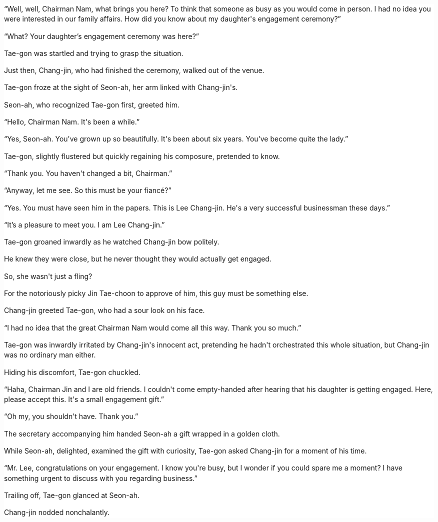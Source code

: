 “Well, well, Chairman Nam, what brings you here? To think that someone as busy as you would come in person. I had no idea you were interested in our family affairs. How did you know about my daughter's engagement ceremony?”

“What? Your daughter’s engagement ceremony was here?”

Tae-gon was startled and trying to grasp the situation.

Just then, Chang-jin, who had finished the ceremony, walked out of the venue.

Tae-gon froze at the sight of Seon-ah, her arm linked with Chang-jin's.

Seon-ah, who recognized Tae-gon first, greeted him.

“Hello, Chairman Nam. It's been a while.”

“Yes, Seon-ah. You've grown up so beautifully. It's been about six years. You've become quite the lady.”

Tae-gon, slightly flustered but quickly regaining his composure, pretended to know.

“Thank you. You haven't changed a bit, Chairman.”

“Anyway, let me see. So this must be your fiancé?”

“Yes. You must have seen him in the papers. This is Lee Chang-jin. He's a very successful businessman these days.”

“It’s a pleasure to meet you. I am Lee Chang-jin.”

Tae-gon groaned inwardly as he watched Chang-jin bow politely.

He knew they were close, but he never thought they would actually get engaged.

So, she wasn't just a fling?

For the notoriously picky Jin Tae-choon to approve of him, this guy must be something else.

Chang-jin greeted Tae-gon, who had a sour look on his face.

“I had no idea that the great Chairman Nam would come all this way. Thank you so much.”

Tae-gon was inwardly irritated by Chang-jin's innocent act, pretending he hadn't orchestrated this whole situation, but Chang-jin was no ordinary man either.

Hiding his discomfort, Tae-gon chuckled.

“Haha, Chairman Jin and I are old friends. I couldn't come empty-handed after hearing that his daughter is getting engaged. Here, please accept this. It's a small engagement gift.”

“Oh my, you shouldn't have. Thank you.”

The secretary accompanying him handed Seon-ah a gift wrapped in a golden cloth.

While Seon-ah, delighted, examined the gift with curiosity, Tae-gon asked Chang-jin for a moment of his time.

“Mr. Lee, congratulations on your engagement. I know you're busy, but I wonder if you could spare me a moment? I have something urgent to discuss with you regarding business.”

Trailing off, Tae-gon glanced at Seon-ah.

Chang-jin nodded nonchalantly.

